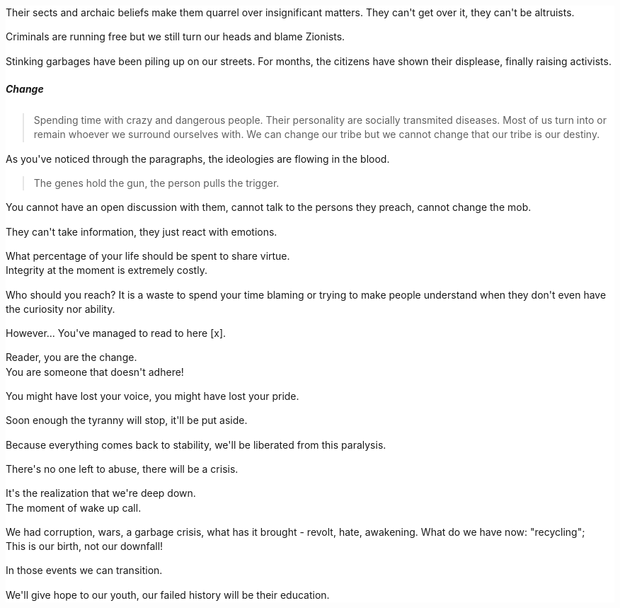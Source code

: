 Their sects and archaic beliefs make them quarrel over insignificant matters.
They can't get over it, they can't be altruists.

Criminals are running free but we still turn our heads and blame Zionists.

Stinking garbages have been piling up on our streets. For months, the
citizens have shown their displease, finally raising activists.


##### Change


> Spending time with crazy and dangerous people. Their personality are socially transmited diseases. Most of us turn into or remain whoever we surround ourselves with. We can change our tribe but we cannot change that our tribe is our destiny.


As you've noticed through the paragraphs, the ideologies are flowing in the
blood.

> The genes hold the gun, the person pulls the trigger.

You cannot have an open discussion with them, cannot talk to the persons they
preach, cannot change the mob.

They can't take information, they just react with emotions.

What percentage of your life should be spent to share virtue.  
Integrity at the moment is extremely costly.

Who should you reach?
It is a waste to spend your time blaming or trying to make people
understand when they don't even have the curiosity nor ability.


However... You've managed to read to here [x].

Reader, you are the change.  
You are someone that doesn't adhere!

You might have lost your voice, you might have lost your pride.

Soon enough the tyranny will stop, it'll be put aside.

Because everything comes back to stability, we'll be liberated from this
paralysis.


There's no one left to abuse, there will be a crisis.


It's the realization that we're deep down.  
The moment of wake up call.

We had corruption, wars, a garbage crisis, what has it brought - revolt, hate, awakening. What
do we have now: "recycling";  
This is our birth, not our downfall!


In those events we can transition.

We'll give hope to our youth, our failed history will be their education.
